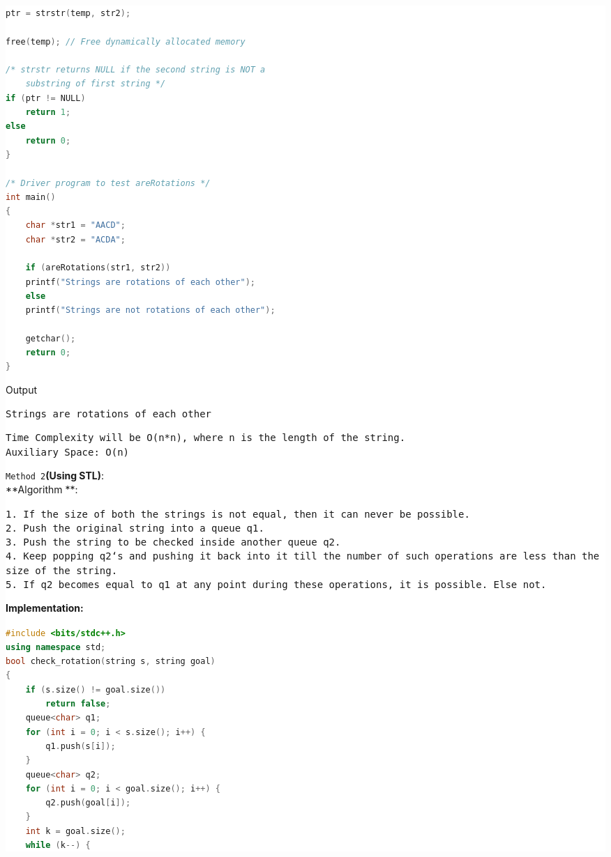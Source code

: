 ```c
ptr = strstr(temp, str2);

free(temp); // Free dynamically allocated memory

/* strstr returns NULL if the second string is NOT a
	substring of first string */
if (ptr != NULL)
	return 1;
else
	return 0;
}

/* Driver program to test areRotations */
int main()
{
	char *str1 = "AACD";
	char *str2 = "ACDA";

	if (areRotations(str1, str2))
	printf("Strings are rotations of each other");
	else
	printf("Strings are not rotations of each other");

	getchar();
	return 0;
}
```
Output<br />
<pre>
Strings are rotations of each other
</pre>
<pre>
Time Complexity will be O(n*n), where n is the length of the string.
Auxiliary Space: O(n)
</pre>
`Method 2`**(Using STL)**:<br />
**Algorithm **:<br />
<pre>
1. If the size of both the strings is not equal, then it can never be possible.
2. Push the original string into a queue q1.
3. Push the string to be checked inside another queue q2.
4. Keep popping q2‘s and pushing it back into it till the number of such operations are less than the size of the string.
5. If q2 becomes equal to q1 at any point during these operations, it is possible. Else not.
</pre>
**Implementation:**<br />
```cpp
#include <bits/stdc++.h>
using namespace std;
bool check_rotation(string s, string goal)
{
	if (s.size() != goal.size())
		return false;
	queue<char> q1;
	for (int i = 0; i < s.size(); i++) {
		q1.push(s[i]);
	}
	queue<char> q2;
	for (int i = 0; i < goal.size(); i++) {
		q2.push(goal[i]);
	}
	int k = goal.size();
	while (k--) {
```